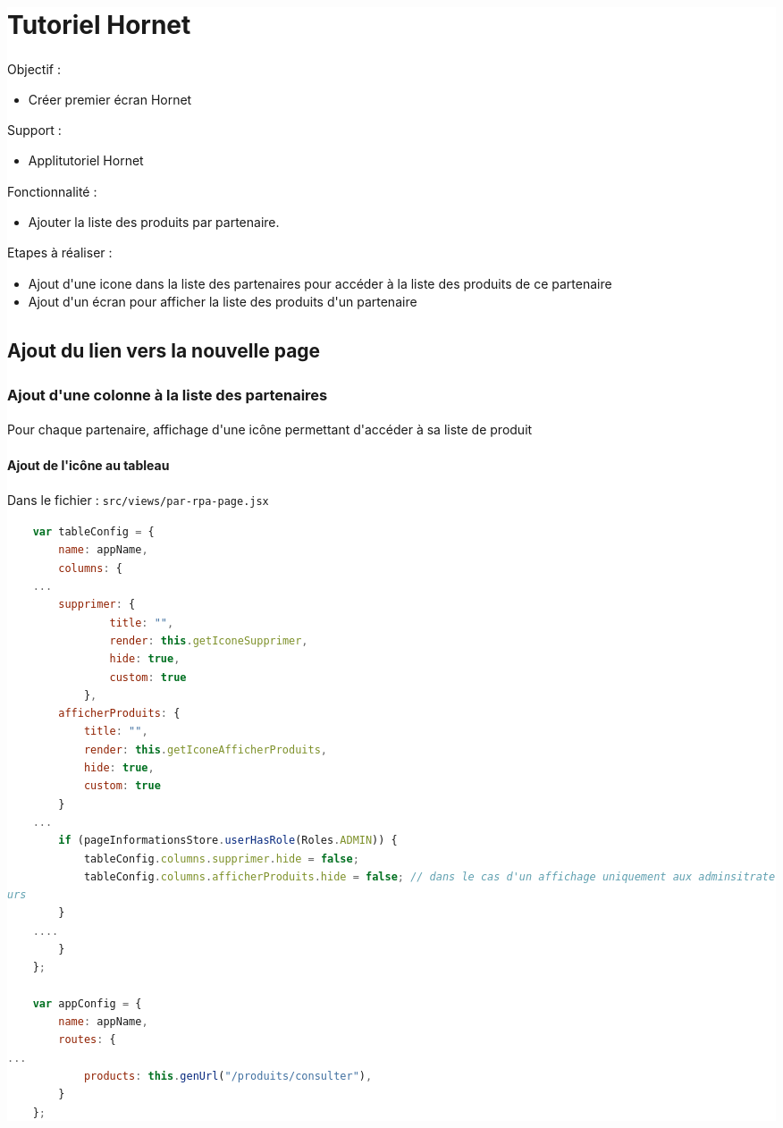 # Tutoriel Hornet

Objectif : 

- Créer premier écran Hornet

Support : 

- Applitutoriel Hornet

Fonctionnalité : 

- Ajouter la liste des produits par partenaire.

Etapes à réaliser :

- Ajout d'une icone dans la liste des partenaires pour accéder à la liste des produits de ce partenaire
- Ajout d'un écran pour afficher la liste des produits d'un partenaire

## Ajout du lien vers la nouvelle page

### Ajout d'une colonne à la liste des partenaires

Pour chaque partenaire, affichage d'une icône permettant d'accéder à sa liste de produit

#### Ajout de l'icône au tableau

Dans le fichier : `src/views/par-rpa-page.jsx`

```javascript
	var tableConfig = {
		name: appName,
		columns: {
	...
		supprimer: {
				title: "",
				render: this.getIconeSupprimer,
				hide: true,
				custom: true
			},
		afficherProduits: {
			title: "",
			render: this.getIconeAfficherProduits,
			hide: true,
			custom: true
		}
	...
		if (pageInformationsStore.userHasRole(Roles.ADMIN)) {
			tableConfig.columns.supprimer.hide = false;
			tableConfig.columns.afficherProduits.hide = false; // dans le cas d'un affichage uniquement aux adminsitrateurs 
		}
	....
		}
	};

	var appConfig = {
		name: appName,
		routes: {
...
			products: this.genUrl("/produits/consulter"),
		}
	};

```	
